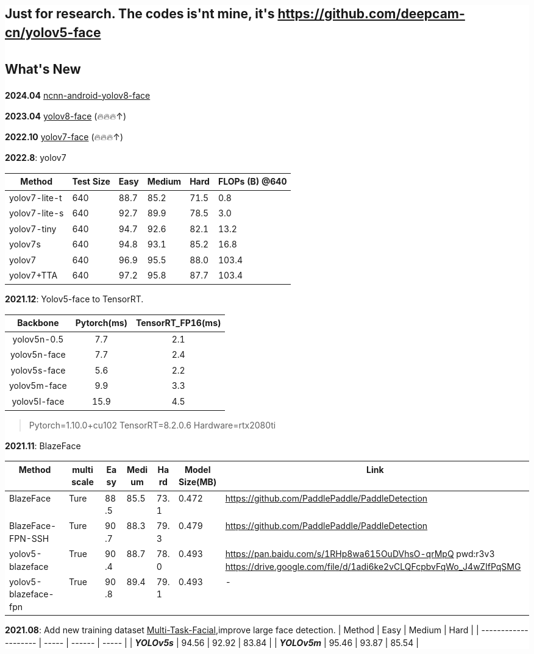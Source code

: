 ## Just for research. The codes is'nt mine, it's https://github.com/deepcam-cn/yolov5-face

## What's New

**2024.04** [ncnn-android-yolov8-face](https://github.com/derronqi/ncnn-android-yolov8-face)

**2023.04** [yolov8-face](https://github.com/derronqi/yolov8-face) (🔥🔥🔥↑)

**2022.10** [yolov7-face](https://github.com/derronqi/yolov7-face) (🔥🔥🔥↑)

**2022.8**: yolov7

| Method        | Test Size | Easy | Medium | Hard | FLOPs (B) @640 |
| ------------- | --------- | ---- | ------ | ---- | -------------- |
| yolov7-lite-t | 640       | 88.7 | 85.2   | 71.5 | 0.8            |
| yolov7-lite-s | 640       | 92.7 | 89.9   | 78.5 | 3.0            |
| yolov7-tiny   | 640       | 94.7 | 92.6   | 82.1 | 13.2           |
| yolov7s       | 640       | 94.8 | 93.1   | 85.2 | 16.8           |
| yolov7        | 640       | 96.9 | 95.5   | 88.0 | 103.4          |
| yolov7+TTA    | 640       | 97.2 | 95.8   | 87.7 | 103.4          |

**2021.12**: Yolov5-face to TensorRT.

|   Backbone   | Pytorch(ms) | TensorRT_FP16(ms) |
| :----------: | :---------: | :---------------: |
| yolov5n-0.5  |     7.7     |        2.1        |
| yolov5n-face |     7.7     |        2.4        |
| yolov5s-face |     5.6     |        2.2        |
| yolov5m-face |     9.9     |        3.3        |
| yolov5l-face |    15.9     |        4.5        |

> Pytorch=1.10.0+cu102 TensorRT=8.2.0.6 Hardware=rtx2080ti

**2021.11**: BlazeFace

| Method               | multi scale | Easy | Medium | Hard | Model Size(MB) | Link                                                                                                                       |
| -------------------- | ----------- | ---- | ------ | ---- | -------------- | -------------------------------------------------------------------------------------------------------------------------- |
| BlazeFace            | Ture        | 88.5 | 85.5   | 73.1 | 0.472          | https://github.com/PaddlePaddle/PaddleDetection                                                                            |
| BlazeFace-FPN-SSH    | Ture        | 90.7 | 88.3   | 79.3 | 0.479          | https://github.com/PaddlePaddle/PaddleDetection                                                                            |
| yolov5-blazeface     | True        | 90.4 | 88.7   | 78.0 | 0.493          | https://pan.baidu.com/s/1RHp8wa615OuDVhsO-qrMpQ pwd:r3v3 https://drive.google.com/file/d/1adi6ke2vCLQFcpbvFqWo_J4wZIfPqSMG |
| yolov5-blazeface-fpn | True        | 90.8 | 89.4   | 79.1 | 0.493          | -                                                                                                                          |

**2021.08**: Add new training dataset [Multi-Task-Facial](https://drive.google.com/file/d/1Pwd6ga06cDjeOX20RSC1KWiT888Q9IpM/view?usp=sharing),improve large face detection.
| Method | Easy | Medium | Hard |
| -------------------- | ----- | ------ | ----- |
| **_YOLOv5s_** | 94.56 | 92.92 | 83.84 |
| **_YOLOv5m_** | 95.46 | 93.87 | 85.54 |
